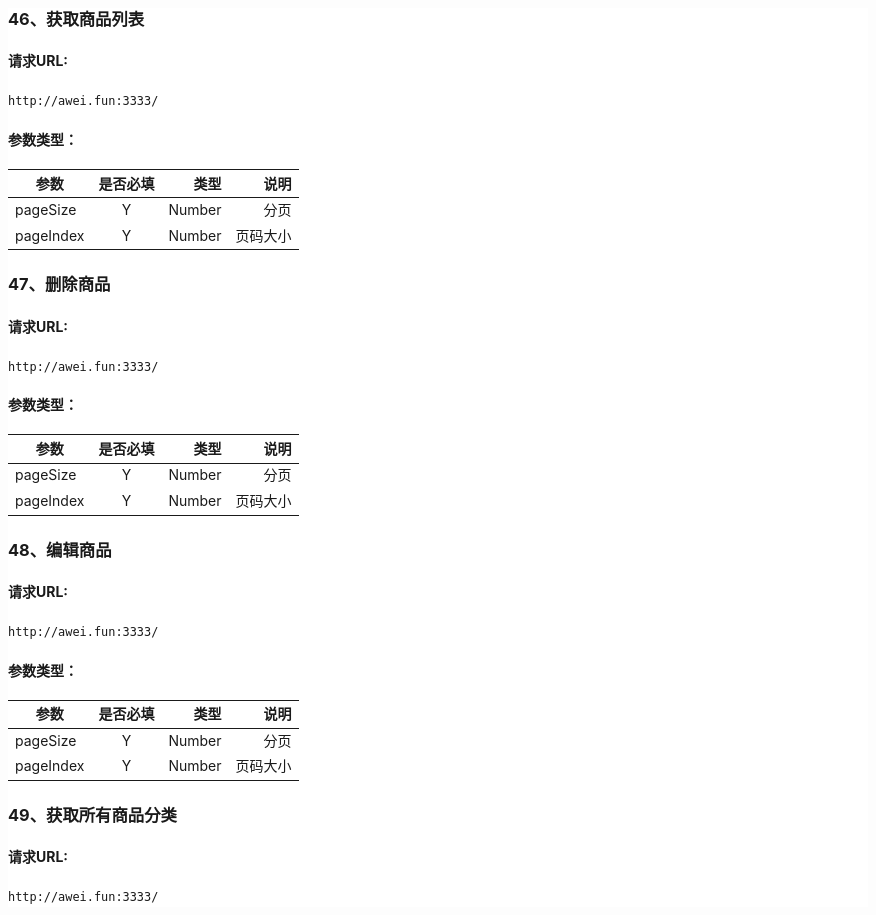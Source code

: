 ### 46、获取商品列表

#### 请求URL:
```
http://awei.fun:3333/
```

#### 参数类型：

| 参数 | 是否必填 | 类型 | 说明 |
| ------------- |:-------------:| -----:| -----:|
| pageSize | Y | Number |    分页|
| pageIndex | Y | Number |    页码大小|

### 47、删除商品

#### 请求URL:
```
http://awei.fun:3333/
```

#### 参数类型：

| 参数 | 是否必填 | 类型 | 说明 |
| ------------- |:-------------:| -----:| -----:|
| pageSize | Y | Number |    分页|
| pageIndex | Y | Number |    页码大小|

### 48、编辑商品

#### 请求URL:
```
http://awei.fun:3333/
```

#### 参数类型：

| 参数 | 是否必填 | 类型 | 说明 |
| ------------- |:-------------:| -----:| -----:|
| pageSize | Y | Number |    分页|
| pageIndex | Y | Number |    页码大小|

### 49、获取所有商品分类

#### 请求URL:
```
http://awei.fun:3333/
```
